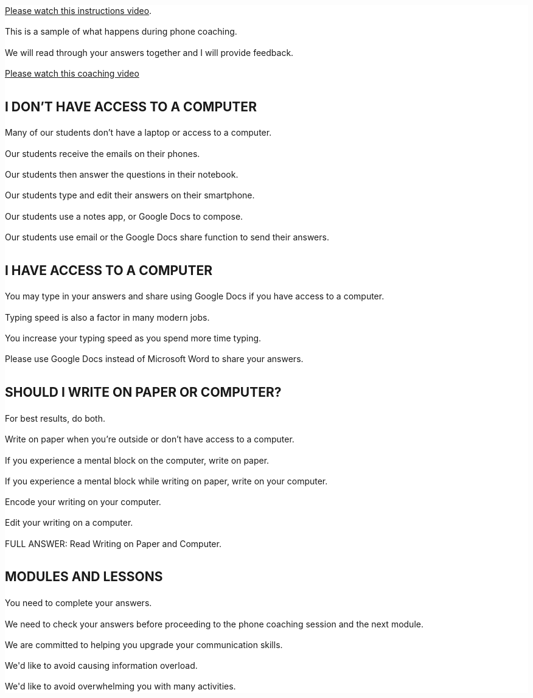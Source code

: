 [Please watch this instructions video](https://www.youtube.com/watch?v=1OSLCxKX11U).

This is a sample of what happens during phone coaching.

We will read through your answers together and I will provide feedback.

[Please watch this coaching video](https://youtu.be/nwRH253pCAQ)

## I DON’T HAVE ACCESS TO A COMPUTER

Many of our students don’t have a laptop or access to a computer.

Our students receive the emails on their phones.

Our students then answer the questions in their notebook.

Our students type and edit their answers on their smartphone.

Our students use a notes app, or Google Docs to compose.

Our students use email or the Google Docs share function to send their answers.

## I HAVE ACCESS TO A COMPUTER

You may type in your answers and share using Google Docs if you have access to a computer.

Typing speed is also a factor in many modern jobs.

You increase your typing speed as you spend more time typing.

Please use Google Docs instead of Microsoft Word to share your answers.

## SHOULD I WRITE ON PAPER OR COMPUTER?

For best results, do both.

Write on paper when you’re outside or don’t have access to a computer.

If you experience a mental block on the computer, write on paper.

If you experience a mental block while writing on paper, write on your computer.

Encode your writing on your computer.

Edit your writing on a computer.

FULL ANSWER: Read Writing on Paper and Computer.

## MODULES AND LESSONS

You need to complete your answers.

We need to check your answers before proceeding to the phone coaching session and the next module.

We are committed to helping you upgrade your communication skills.

We'd like to avoid causing information overload.

We'd like to avoid overwhelming you with many activities.
